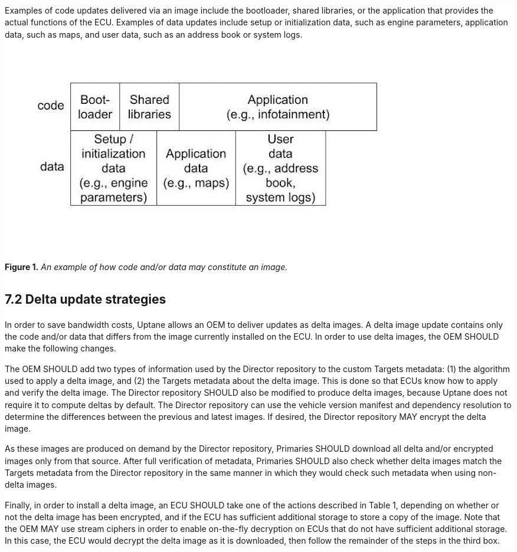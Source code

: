 Examples of code updates delivered via an image include the bootloader, shared libraries, or the application that provides the actual functions of the ECU. Examples of data updates include setup or initialization data, such as engine parameters, application data, such as maps, and user data, such as an address book or system logs.

![An example of how code and/or data may constitute an image](../../static/papers/assets/images/custom_1_code_data_image.png)

**Figure 1.** _An example of how code and/or data may constitute an image._

## 7.2 Delta update strategies

In order to save bandwidth costs, Uptane allows an OEM to deliver updates as delta images. A delta image update contains only the code and/or data that differs from the image currently installed on the ECU. In order to use delta images, the OEM SHOULD make the following changes.

The OEM SHOULD add two types of information used by the Director repository to the custom Targets metadata: (1) the algorithm used to apply a delta image, and (2) the Targets metadata about the delta image. This is done so that ECUs know how to apply and verify the delta image. The Director repository SHOULD also be modified to produce delta images, because Uptane does not require it to compute deltas by default. The Director repository can use the vehicle version manifest and dependency resolution to determine the differences between the previous and latest images. If desired, the Director repository MAY encrypt the delta image.

As these images are produced on demand by the Director repository, Primaries SHOULD download all delta and/or encrypted images only from that source. After full verification of metadata, Primaries SHOULD also check whether delta images match the Targets metadata from the Director repository in the same manner in which they would check such metadata when using non-delta images.

Finally, in order to install a delta image, an ECU SHOULD take one of the actions described in Table 1, depending on whether or not the delta image has been encrypted, and if the ECU has sufficient additional storage to store a copy of the image. Note that the OEM MAY use stream ciphers in order to enable on-the-fly decryption on ECUs that do not have sufficient additional storage. In this case, the ECU would decrypt the delta image as it is downloaded, then follow the remainder of the steps in the third box.
